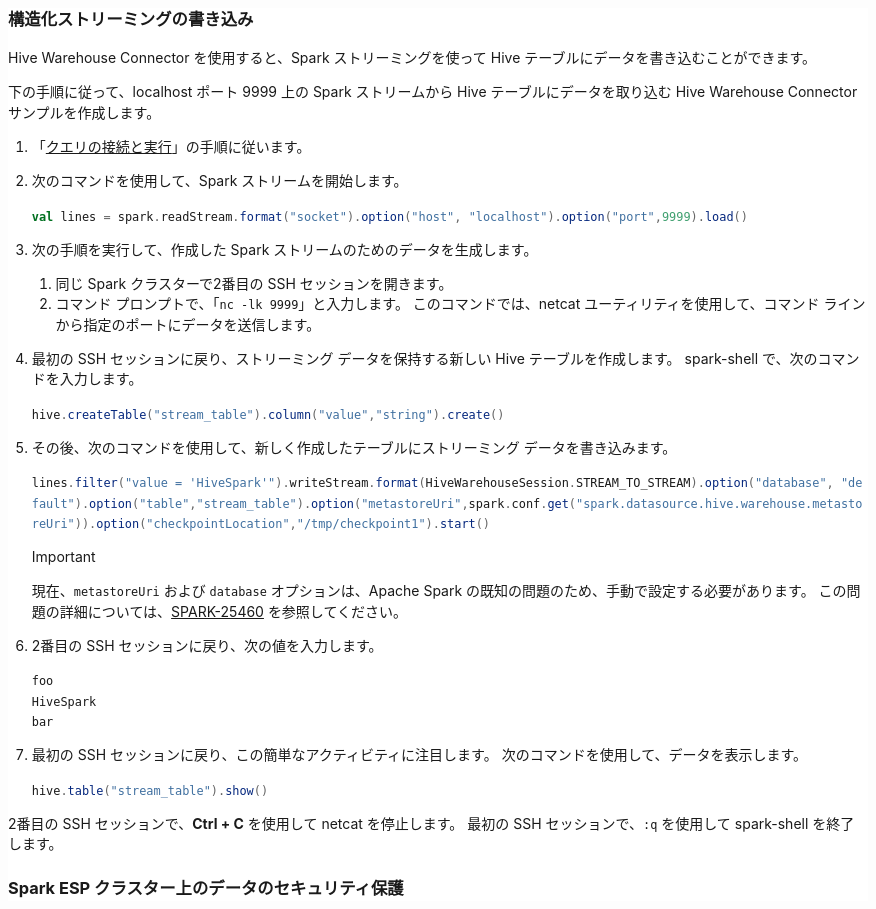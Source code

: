 ### <a name="structured-streaming-writes"></a>構造化ストリーミングの書き込み

Hive Warehouse Connector を使用すると、Spark ストリーミングを使って Hive テーブルにデータを書き込むことができます。

下の手順に従って、localhost ポート 9999 上の Spark ストリームから Hive テーブルにデータを取り込む Hive Warehouse Connector サンプルを作成します。

1. 「[クエリの接続と実行](#connecting-and-running-queries)」の手順に従います。

1. 次のコマンドを使用して、Spark ストリームを開始します。

    ```scala
    val lines = spark.readStream.format("socket").option("host", "localhost").option("port",9999).load()
    ```

1. 次の手順を実行して、作成した Spark ストリームのためのデータを生成します。
    1. 同じ Spark クラスターで2番目の SSH セッションを開きます。
    1. コマンド プロンプトで、「`nc -lk 9999`」と入力します。 このコマンドでは、netcat ユーティリティを使用して、コマンド ラインから指定のポートにデータを送信します。

1. 最初の SSH セッションに戻り、ストリーミング データを保持する新しい Hive テーブルを作成します。 spark-shell で、次のコマンドを入力します。

    ```scala
    hive.createTable("stream_table").column("value","string").create()
    ```

1. その後、次のコマンドを使用して、新しく作成したテーブルにストリーミング データを書き込みます。

    ```scala
    lines.filter("value = 'HiveSpark'").writeStream.format(HiveWarehouseSession.STREAM_TO_STREAM).option("database", "default").option("table","stream_table").option("metastoreUri",spark.conf.get("spark.datasource.hive.warehouse.metastoreUri")).option("checkpointLocation","/tmp/checkpoint1").start()
    ```

    >[!Important]
    > 現在、`metastoreUri` および `database` オプションは、Apache Spark の既知の問題のため、手動で設定する必要があります。 この問題の詳細については、[SPARK-25460](https://issues.apache.org/jira/browse/SPARK-25460) を参照してください。

1. 2番目の SSH セッションに戻り、次の値を入力します。

    ```bash
    foo
    HiveSpark
    bar
    ```

1. 最初の SSH セッションに戻り、この簡単なアクティビティに注目します。 次のコマンドを使用して、データを表示します。

    ```scala
    hive.table("stream_table").show()
    ```

2番目の SSH セッションで、**Ctrl + C** を使用して netcat を停止します。 最初の SSH セッションで、`:q` を使用して spark-shell を終了します。

### <a name="securing-data-on-spark-esp-clusters"></a>Spark ESP クラスター上のデータのセキュリティ保護
